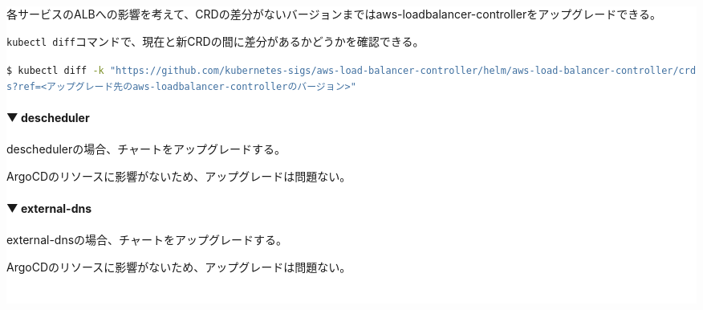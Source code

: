 各サービスのALBへの影響を考えて、CRDの差分がないバージョンまではaws-loadbalancer-controllerをアップグレードできる。

`kubectl diff`コマンドで、現在と新CRDの間に差分があるかどうかを確認できる。

```bash
$ kubectl diff -k "https://github.com/kubernetes-sigs/aws-load-balancer-controller/helm/aws-load-balancer-controller/crds?ref=<アップグレード先のaws-loadbalancer-controllerのバージョン>"
```

#### ▼ descheduler

deschedulerの場合、チャートをアップグレードする。

ArgoCDのリソースに影響がないため、アップグレードは問題ない。

#### ▼ external-dns

external-dnsの場合、チャートをアップグレードする。

ArgoCDのリソースに影響がないため、アップグレードは問題ない。

<br>
